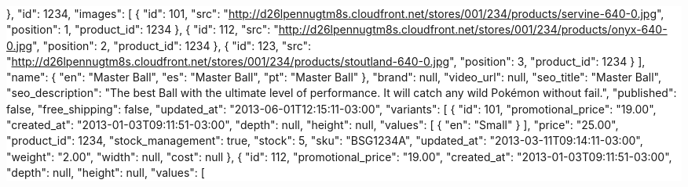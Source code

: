   },
  "id": 1234,
  "images": [
    {
      "id": 101,
      "src": "http://d26lpennugtm8s.cloudfront.net/stores/001/234/products/servine-640-0.jpg",
      "position": 1,
      "product_id": 1234
    },
    {
      "id": 112,
      "src": "http://d26lpennugtm8s.cloudfront.net/stores/001/234/products/onyx-640-0.jpg",
      "position": 2,
      "product_id": 1234
    },
    {
      "id": 123,
      "src": "http://d26lpennugtm8s.cloudfront.net/stores/001/234/products/stoutland-640-0.jpg",
      "position": 3,
      "product_id": 1234
    }
  ],
  "name": {
    "en": "Master Ball",
    "es": "Master Ball",
    "pt": "Master Ball"
  },
  "brand": null,
  "video_url": null,
  "seo_title": "Master Ball",
  "seo_description": "The best Ball with the ultimate level of performance. It will catch any wild Pokémon without fail.",
  "published": false,
  "free_shipping": false,
  "updated_at": "2013-06-01T12:15:11-03:00",
  "variants": [
    {
      "id": 101,
      "promotional_price": "19.00",
      "created_at": "2013-01-03T09:11:51-03:00",
      "depth": null,
      "height": null,
      "values": [
        {
          "en": "Small"
        }
      ],
      "price": "25.00",
      "product_id": 1234,
      "stock_management": true,
      "stock": 5,
      "sku": "BSG1234A",
      "updated_at": "2013-03-11T09:14:11-03:00",
      "weight": "2.00",
      "width": null,
      "cost": null
    },
    {
      "id": 112,
      "promotional_price": "19.00",
      "created_at": "2013-01-03T09:11:51-03:00",
      "depth": null,
      "height": null,
      "values": [